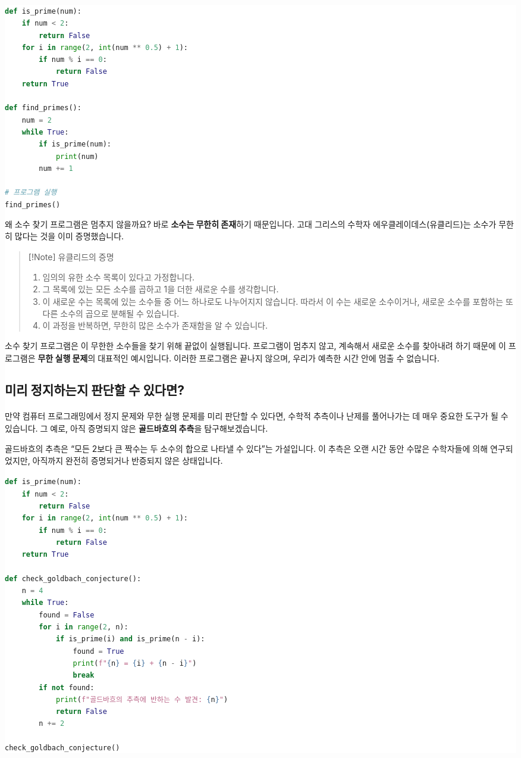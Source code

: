 ```python
def is_prime(num):
    if num < 2:
        return False
    for i in range(2, int(num ** 0.5) + 1):
        if num % i == 0:
            return False
    return True

def find_primes():
    num = 2
    while True:
        if is_prime(num):
            print(num)
        num += 1

# 프로그램 실행
find_primes()
```

왜 소수 찾기 프로그램은 멈추지 않을까요? 바로 **소수는 무한히 존재**하기 때문입니다. 고대 그리스의 수학자 에우클레이데스(유클리드)는 소수가 무한히 많다는 것을 이미 증명했습니다.

>[!Note] 유클리드의 증명
>1. 임의의 유한 소수 목록이 있다고 가정합니다.
>2. 그 목록에 있는 모든 소수를 곱하고 1을 더한 새로운 수를 생각합니다.
>3. 이 새로운 수는 목록에 있는 소수들 중 어느 하나로도 나누어지지 않습니다. 따라서 이 수는 새로운 소수이거나, 새로운 소수를 포함하는 또 다른 소수의 곱으로 분해될 수 있습니다.
>4. 이 과정을 반복하면, 무한히 많은 소수가 존재함을 알 수 있습니다.

소수 찾기 프로그램은 이 무한한 소수들을 찾기 위해 끝없이 실행됩니다. 프로그램이 멈추지 않고, 계속해서 새로운 소수를 찾아내려 하기 때문에 이 프로그램은 **무한 실행 문제**의 대표적인 예시입니다. 이러한 프로그램은 끝나지 않으며, 우리가 예측한 시간 안에 멈출 수 없습니다.

## 미리 정지하는지 판단할 수 있다면?
만약 컴퓨터 프로그래밍에서 정지 문제와 무한 실행 문제를 미리 판단할 수 있다면, 수학적 추측이나 난제를 풀어나가는 데 매우 중요한 도구가 될 수 있습니다. 그 예로, 아직 증명되지 않은 **골드바흐의 추측**을 탐구해보겠습니다.

골드바흐의 추측은 “모든 2보다 큰 짝수는 두 소수의 합으로 나타낼 수 있다”는 가설입니다. 이 추측은 오랜 시간 동안 수많은 수학자들에 의해 연구되었지만, 아직까지 완전히 증명되거나 반증되지 않은 상태입니다.

```python
def is_prime(num):
	if num < 2:
		return False
	for i in range(2, int(num ** 0.5) + 1):
		if num % i == 0:
			return False
	return True

def check_goldbach_conjecture():
	n = 4
	while True:
		found = False
		for i in range(2, n):
			if is_prime(i) and is_prime(n - i):
				found = True
				print(f"{n} = {i} + {n - i}")
				break
		if not found:
			print(f"골드바흐의 추측에 반하는 수 발견: {n}")
			return False
		n += 2

check_goldbach_conjecture()
```

